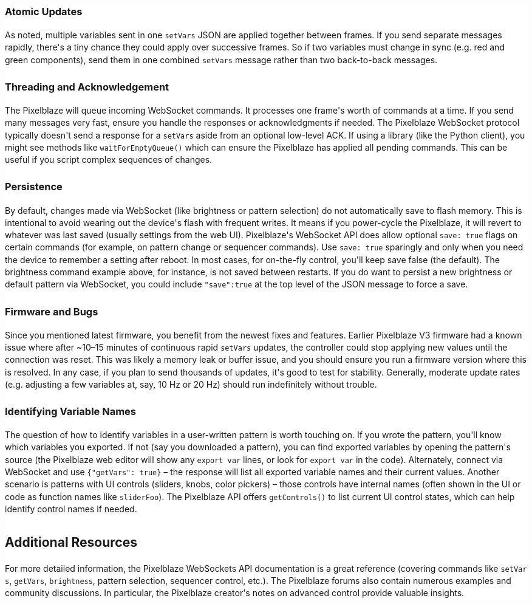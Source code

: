 ### Atomic Updates
As noted, multiple variables sent in one `setVars` JSON are applied together between frames. If you send separate messages rapidly, there's a tiny chance they could apply over successive frames. So if two variables must change in sync (e.g. red and green components), send them in one combined `setVars` message rather than two back-to-back messages.

### Threading and Acknowledgement
The Pixelblaze will queue incoming WebSocket commands. It processes one frame's worth of commands at a time. If you send many messages very fast, ensure you handle the responses or acknowledgments if needed. The Pixelblaze WebSocket protocol typically doesn't send a response for a `setVars` aside from an optional low-level ACK. If using a library (like the Python client), you might see methods like `waitForEmptyQueue()` which can ensure the Pixelblaze has applied all pending commands. This can be useful if you script complex sequences of changes.

### Persistence
By default, changes made via WebSocket (like brightness or pattern selection) do not automatically save to flash memory. This is intentional to avoid wearing out the device's flash with frequent writes. It means if you power-cycle the Pixelblaze, it will revert to whatever was last saved (usually settings from the web UI). Pixelblaze's WebSocket API does allow optional `save: true` flags on certain commands (for example, on pattern change or sequencer commands). Use `save: true` sparingly and only when you need the device to remember a setting after reboot. In most cases, for on-the-fly control, you'll keep save false (the default). The brightness command example above, for instance, is not saved between restarts. If you do want to persist a new brightness or default pattern via WebSocket, you could include `"save":true` at the top level of the JSON message to force a save.

### Firmware and Bugs
Since you mentioned latest firmware, you benefit from the newest fixes and features. Earlier Pixelblaze V3 firmware had a known issue where after ~10–15 minutes of continuous rapid `setVars` updates, the controller could stop applying new values until the connection was reset. This was likely a memory leak or buffer issue, and you should ensure you run a firmware version where this is resolved. In any case, if you plan to send thousands of updates, it's good to test for stability. Generally, moderate update rates (e.g. adjusting a few variables at, say, 10 Hz or 20 Hz) should run indefinitely without trouble.

### Identifying Variable Names
The question of how to identify variables in a user-written pattern is worth touching on. If you wrote the pattern, you'll know which variables you exported. If not (say you downloaded a pattern), you can find exported variables by opening the pattern's source (the Pixelblaze web editor will show any `export var` lines, or look for `export var` in the code). Alternately, connect via WebSocket and use `{"getVars": true}` – the response will list all exported variable names and their current values. Another scenario is patterns with UI controls (sliders, knobs, color pickers) – those controls have internal names (often shown in the UI or code as function names like `sliderFoo`). The Pixelblaze API offers `getControls()` to list current UI control states, which can help identify control names if needed.

## Additional Resources

For more detailed information, the Pixelblaze WebSockets API documentation is a great reference (covering commands like `setVars`, `getVars`, `brightness`, pattern selection, sequencer control, etc.). The Pixelblaze forums also contain numerous examples and community discussions. In particular, the Pixelblaze creator's notes on advanced control provide valuable insights.
